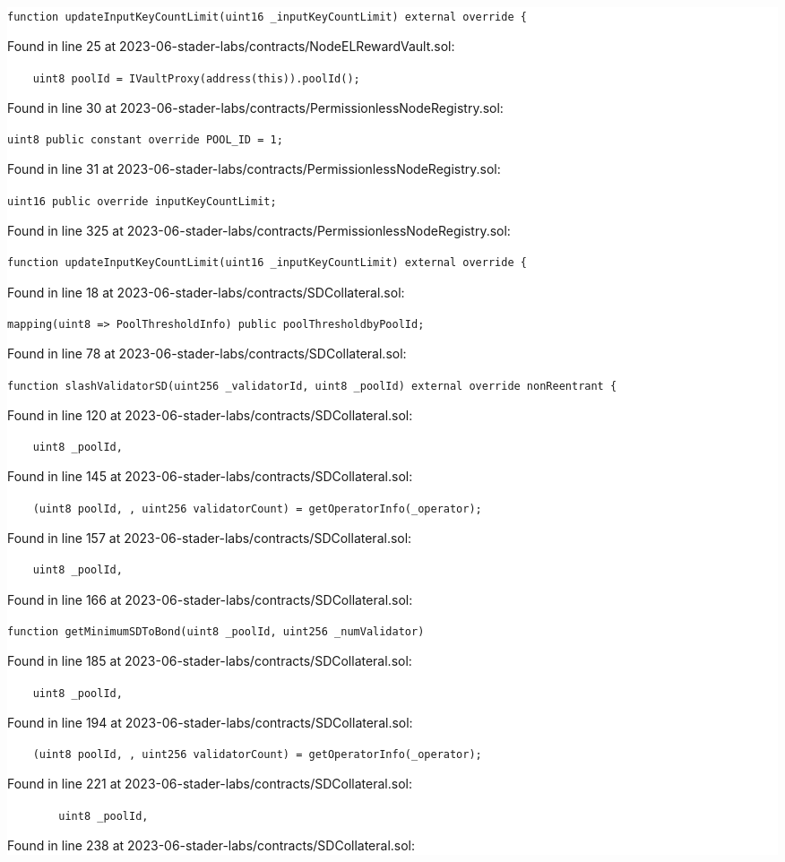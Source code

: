     function updateInputKeyCountLimit(uint16 _inputKeyCountLimit) external override {


Found in line 25 at 2023-06-stader-labs/contracts/NodeELRewardVault.sol:

        uint8 poolId = IVaultProxy(address(this)).poolId();


Found in line 30 at 2023-06-stader-labs/contracts/PermissionlessNodeRegistry.sol:

    uint8 public constant override POOL_ID = 1;


Found in line 31 at 2023-06-stader-labs/contracts/PermissionlessNodeRegistry.sol:

    uint16 public override inputKeyCountLimit;


Found in line 325 at 2023-06-stader-labs/contracts/PermissionlessNodeRegistry.sol:

    function updateInputKeyCountLimit(uint16 _inputKeyCountLimit) external override {


Found in line 18 at 2023-06-stader-labs/contracts/SDCollateral.sol:

    mapping(uint8 => PoolThresholdInfo) public poolThresholdbyPoolId;


Found in line 78 at 2023-06-stader-labs/contracts/SDCollateral.sol:

    function slashValidatorSD(uint256 _validatorId, uint8 _poolId) external override nonReentrant {


Found in line 120 at 2023-06-stader-labs/contracts/SDCollateral.sol:

        uint8 _poolId,


Found in line 145 at 2023-06-stader-labs/contracts/SDCollateral.sol:

        (uint8 poolId, , uint256 validatorCount) = getOperatorInfo(_operator);


Found in line 157 at 2023-06-stader-labs/contracts/SDCollateral.sol:

        uint8 _poolId,


Found in line 166 at 2023-06-stader-labs/contracts/SDCollateral.sol:

    function getMinimumSDToBond(uint8 _poolId, uint256 _numValidator)


Found in line 185 at 2023-06-stader-labs/contracts/SDCollateral.sol:

        uint8 _poolId,


Found in line 194 at 2023-06-stader-labs/contracts/SDCollateral.sol:

        (uint8 poolId, , uint256 validatorCount) = getOperatorInfo(_operator);


Found in line 221 at 2023-06-stader-labs/contracts/SDCollateral.sol:

            uint8 _poolId,


Found in line 238 at 2023-06-stader-labs/contracts/SDCollateral.sol:
